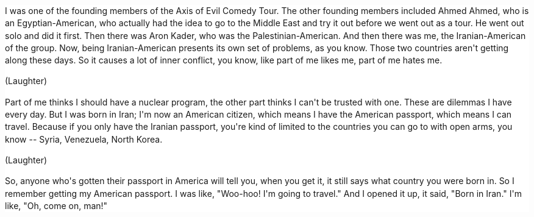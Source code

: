 
I was one of the founding members
of the Axis of Evil Comedy Tour.
The other founding members
included Ahmed Ahmed,
who is an Egyptian-American,
who actually had the idea
to go to the Middle East and try it out
before we went out as a tour.
He went out solo and did it first.
Then there was Aron Kader,
who was the Palestinian-American.
And then there was me,
the Iranian-American of the group.
Now, being Iranian-American
presents its own set of problems,
as you know.
Those two countries
aren&#39;t getting along these days.
So it causes a lot of inner
conflict, you know,
like part of me likes me,
part of me hates me.

(Laughter)

Part of me thinks I should
have a nuclear program,
the other part thinks
I can&#39;t be trusted with one.
These are dilemmas I have every day.
But I was born in Iran;
I&#39;m now an American citizen,
which means I have the American passport,
which means I can travel.
Because if you only have
the Iranian passport,
you&#39;re kind of limited to the countries
you can go to with open arms,
you know -- Syria, Venezuela, North Korea.

(Laughter)

So, anyone who&#39;s gotten their passport
in America will tell you,
when you get it, it still says
what country you were born in.
So I remember getting
my American passport.
I was like, &quot;Woo-hoo!
I&#39;m going to travel.&quot;
And I opened it up, it said, &quot;Born
in Iran.&quot; I&#39;m like, &quot;Oh, come on, man!&quot;
